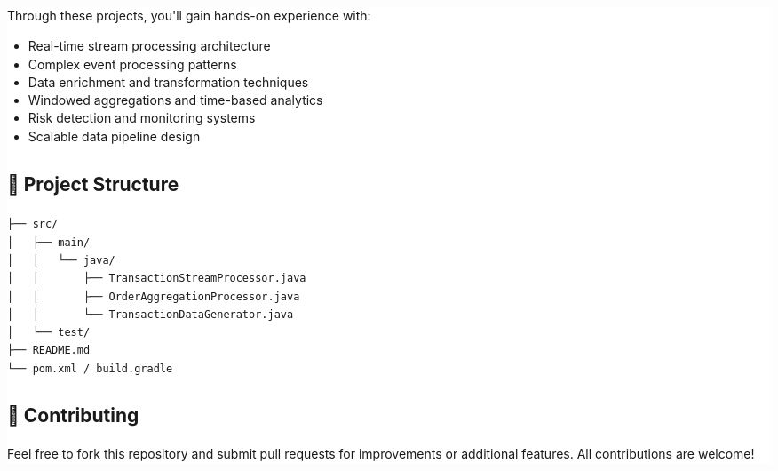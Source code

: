 Through these projects, you'll gain hands-on experience with:
- Real-time stream processing architecture
- Complex event processing patterns
- Data enrichment and transformation techniques
- Windowed aggregations and time-based analytics
- Risk detection and monitoring systems
- Scalable data pipeline design

## 📝 Project Structure

```
├── src/
│   ├── main/
│   │   └── java/
│   │       ├── TransactionStreamProcessor.java
│   │       ├── OrderAggregationProcessor.java
│   │       └── TransactionDataGenerator.java
│   └── test/
├── README.md
└── pom.xml / build.gradle
```

## 🤝 Contributing

Feel free to fork this repository and submit pull requests for improvements or additional features. All contributions are welcome!

